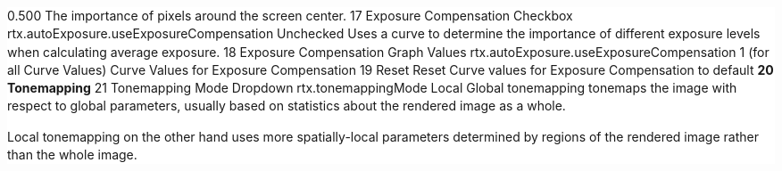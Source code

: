    <td>0.500
   </td>
   <td>The importance of pixels around the screen center.
   </td>
  </tr>
  <tr>
   <td>17
   </td>
   <td>Exposure Compensation Checkbox
   </td>
   <td>rtx.autoExposure.useExposureCompensation
   </td>
   <td>Unchecked
   </td>
   <td>Uses a curve to determine the importance of different exposure levels when calculating average exposure.
   </td>
  </tr>
  <tr>
   <td>18
   </td>
   <td>Exposure Compensation Graph Values
   </td>
   <td>rtx.autoExposure.useExposureCompensation
   </td>
   <td>1 (for all Curve Values)
   </td>
   <td>Curve Values for Exposure Compensation
   </td>
  </tr>
  <tr>
   <td>19
   </td>
   <td>Reset
   </td>
   <td>
   </td>
   <td>
   </td>
   <td>Reset Curve values for Exposure Compensation to default
   </td>
  </tr>
  <tr>
   <td><strong>20</strong>
   </td>
   <td colspan="3" ><strong>Tonemapping</strong>
   </td>
   <td>
   </td>
  </tr>
  <tr>
   <td>21
   </td>
   <td>Tonemapping Mode Dropdown
   </td>
   <td>rtx.tonemappingMode
   </td>
   <td>Local
   </td>
   <td>Global tonemapping tonemaps the image with respect to global parameters, usually based on statistics about the rendered image as a whole.
<p>
Local tonemapping on the other hand uses more spatially-local parameters determined by regions of the rendered image rather than the whole image.